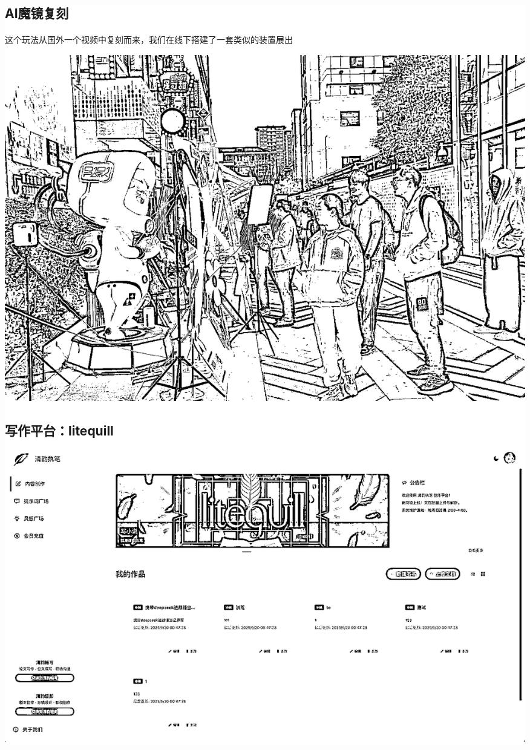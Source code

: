 ## AI魔镜复刻

这个玩法从国外一个视频中复刻而来，我们在线下搭建了一套类似的装置展出

![](img/861a3481ee8bb92e087416fa3c23e120.png)

## 写作平台：litequill

![](img/e2828b7f662294f96134e3a53f32fd5b.png)
